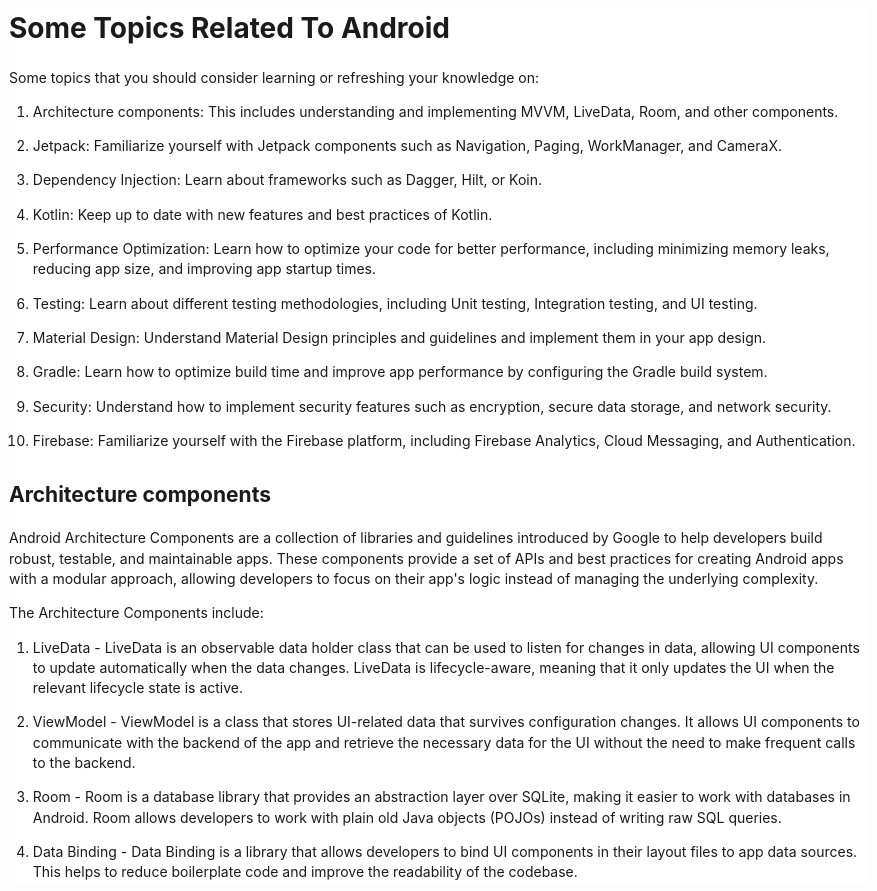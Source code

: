 # Some Topics Related To Android

Some topics that you should consider learning or refreshing your knowledge on:

1. Architecture components: This includes understanding and implementing MVVM, LiveData, Room, and other components.

2. Jetpack: Familiarize yourself with Jetpack components such as Navigation, Paging, WorkManager, and CameraX.

3. Dependency Injection: Learn about frameworks such as Dagger, Hilt, or Koin.

4. Kotlin: Keep up to date with new features and best practices of Kotlin.

5. Performance Optimization: Learn how to optimize your code for better performance, including minimizing memory leaks, reducing app size, and improving app startup times.

6. Testing: Learn about different testing methodologies, including Unit testing, Integration testing, and UI testing.

7. Material Design: Understand Material Design principles and guidelines and implement them in your app design.

8. Gradle: Learn how to optimize build time and improve app performance by configuring the Gradle build system.

9. Security: Understand how to implement security features such as encryption, secure data storage, and network security.

10. Firebase: Familiarize yourself with the Firebase platform, including Firebase Analytics, Cloud Messaging, and Authentication.

## Architecture components

Android Architecture Components are a collection of libraries and guidelines introduced by Google to help developers build robust, testable, and maintainable apps. These components provide a set of APIs and best practices for creating Android apps with a modular approach, allowing developers to focus on their app's logic instead of managing the underlying complexity.

The Architecture Components include:

1. LiveData - LiveData is an observable data holder class that can be used to listen for changes in data, allowing UI components to update automatically when the data changes. LiveData is lifecycle-aware, meaning that it only updates the UI when the relevant lifecycle state is active.

2. ViewModel - ViewModel is a class that stores UI-related data that survives configuration changes. It allows UI components to communicate with the backend of the app and retrieve the necessary data for the UI without the need to make frequent calls to the backend.

3. Room - Room is a database library that provides an abstraction layer over SQLite, making it easier to work with databases in Android. Room allows developers to work with plain old Java objects (POJOs) instead of writing raw SQL queries.

4. Data Binding - Data Binding is a library that allows developers to bind UI components in their layout files to app data sources. This helps to reduce boilerplate code and improve the readability of the codebase.

